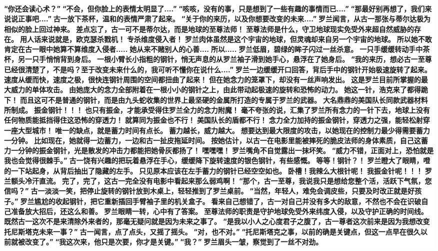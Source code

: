**“你还会读心术？”**
**“不会，但你脸上的表情太明显了....”**
**“咳咳，没有的事，只是想到了一些有趣的事情而已....”**
**“那最好别再想了，我们来说说正事吧....”**
**古一放下茶杯，温和的表情严肃了起来。**
**“关于你的来历，以及你想要改变的未来....”**
**罗兰闻言，从古一那张与蒂尔达极为相似的脸上回过神来。**
**差点忘了，古一可不是蒂尔达，而是地球的至尊法师！**
**至尊法师是什么，守卫地球现实免受外来超自然威胁的存在。**
**用人话来说就是，欧克瑟杀戮机！**
**专杀维度侵入者！**
**罗兰肉体虽然是这个宇宙的地球，但灵魂却来自另一个宇宙的地球。**
**所以她不敢肯定在古一眼中她算不算维度入侵者.....**
**她从来不赌别人的心善....**
**所以.....**
**罗兰低眉，碧绿的眸子闪过一丝杀意。**
**一只手缓缓转动手中茶杯，另一只手悄悄背到身后。**
**一根小臂长小指粗的钢针，悄无声息的从罗兰袖子滑到她手心，悬浮在了她身后。**
**“我的来历，想必古一至尊已经很清楚了，不是吗？至于改变未来什么的，我可听不懂你在说什么....”**
**罗兰一边缓缓开口回答，背后手中的钢针开始极速旋转了起来。**
**速度从缓而快，速度之极，很快连钢针周围的空间都扭曲了起来！**
**但在她念力的笼罩下，却没有一丝声响发出。**
**这是罗兰目前所掌握的最大威力的单体攻击。**
**由她庞大的念力全部附着在一根小小的钢针之上，由此带动起极速的旋转和恐怖的动力。**
**她这一针，浩克来了都得跪下！**
**而且这可不是普通的钢针，而是由九头蛇收集的世界上最坚硬的金属所打造的专属于罗兰的武器。**
**大名鼎鼎的美国队长同款武器材料所制成。**
**振金钢针！！！**
**也只有振金，才能承受得住罗兰全力的念力附魔！**
**毫不夸张的说，汇集了罗兰所有念力的一针下去，地球上没有任何物质能抵挡得住这恐怖的穿透力！**
**就算同为振金也不行！**
**美国队长的盾都不行！**
**念力全力加持的振金钢针，穿透力之强，能轻松射穿一座大型城市！**
**唯一的缺点，就是蓄力时间有点长。**
**蓄力越长，威力越大。**
**想要达到最大限度的攻击，以她现在的控制力最少得需要蓄力一分钟。**
**比如现在，她就得一边蓄力，一边和古一扯皮拖延时间。**
**按她估计，以古一在电影里能被摔死的脆皮法师的身体素质，自己这蓄力一分钟的振金钢针，光是散发的冲击力都能把她骨灰都扬了！**
**嘿嘿嘿！**
**罗兰嘴角不自觉露出一抹坏笑。**
**“威力不错，正面对上，恐怕就是我也会觉得很棘手。”**
**古一饶有兴趣的把玩着悬浮在手心，缓缓降下旋转速度的银色钢针，有些感慨。**
**等等！钢针？！**
**罗兰瞪大了眼睛，噔的一下站起身，从背后抽出了隐藏的左手。**
**只见原本应该在左手蓄力的钢针已经空空如也。**
**卧槽！我辣么大根针呢！**
**我振金针呢！！！**
**罗兰额头冷汗直流。**
**完了，完了，这古一完全没有电影中看起来那么弱鸡啊！**
**“那个，古一至尊，我说我只是想给您整个活，活跃下气氛，您信吗？”**
**古一淡淡一笑，把停止旋转的钢针放到木桌上，轻轻推到了罗兰桌前。**
**“当然，年轻人，难免会调皮些，只要及时改正就是好孩子。”**
**罗兰尴尬的收起钢针，把它重新插回手臂袖子里的机关盒子。**
**看来自己想错了，古一对自己并没有多大的敌意，不然也不会在识破自己准备放大招后，还这么和善。**
**罗兰眼睛一转，心中有了答案。**
**至尊法师的职责是守护地球免受外来纬度入侵，以及守护正确的时间线。**
**既然古一这次不是来清除外来者的，那毫无疑问就是因为未来之事了。**
**“是我以小人之心度君子之腹了，古一尊者这次前来是因为我想改变托尼斯塔克未来一事？”**
**古一闻言，点了点头，又摇了摇头。**
**“对，也不对。”**
**“托尼斯塔克之事，以前的确是关键点，但这一点早在很久以前就被改变了。”**
**“我这次来，他只是次要，你才是关键。”**
**“我？”**
**罗兰眉头一皱，察觉到了一丝不对劲。**
